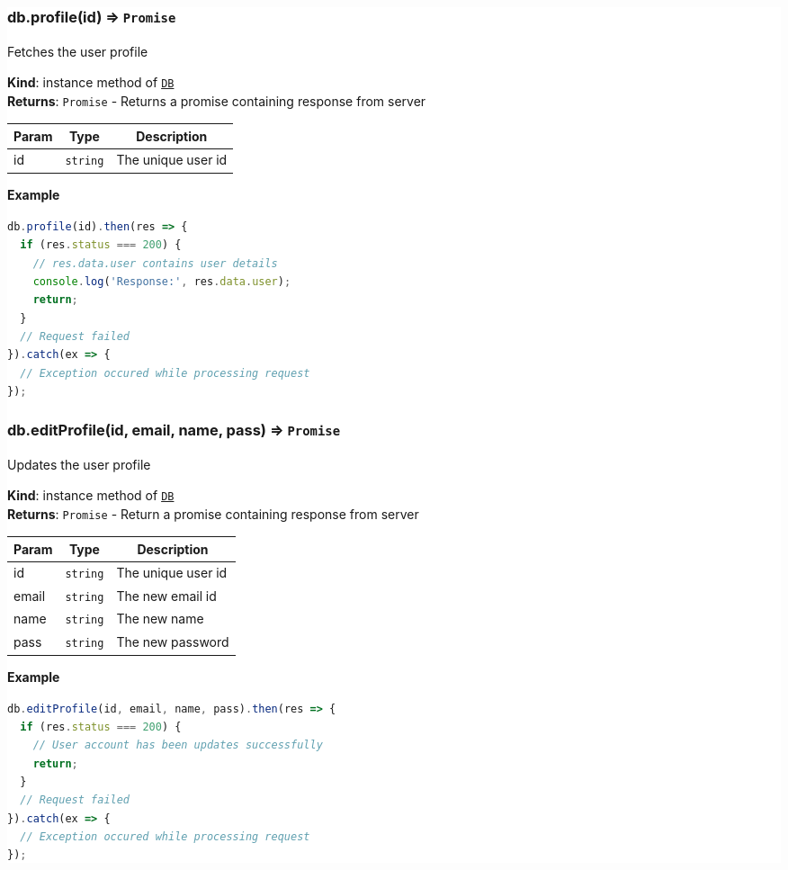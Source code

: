 ### db.profile(id) ⇒ <code>Promise</code>
Fetches the user profile

**Kind**: instance method of [<code>DB</code>](#DB)  
**Returns**: <code>Promise</code> - Returns a promise containing response from server  

| Param | Type | Description |
| --- | --- | --- |
| id | <code>string</code> | The unique user id |

**Example**  
```js
db.profile(id).then(res => {
  if (res.status === 200) {
    // res.data.user contains user details
    console.log('Response:', res.data.user);
    return;
  }
  // Request failed
}).catch(ex => {
  // Exception occured while processing request
});
```
<a name="DB+editProfile"></a>

### db.editProfile(id, email, name, pass) ⇒ <code>Promise</code>
Updates the user profile

**Kind**: instance method of [<code>DB</code>](#DB)  
**Returns**: <code>Promise</code> - Return a promise containing response from server  

| Param | Type | Description |
| --- | --- | --- |
| id | <code>string</code> | The unique user id |
| email | <code>string</code> | The new email id |
| name | <code>string</code> | The new name |
| pass | <code>string</code> | The new password |

**Example**  
```js
db.editProfile(id, email, name, pass).then(res => {
  if (res.status === 200) {
    // User account has been updates successfully
    return;
  }
  // Request failed
}).catch(ex => {
  // Exception occured while processing request
});
```
<a name="DB+profiles"></a>
